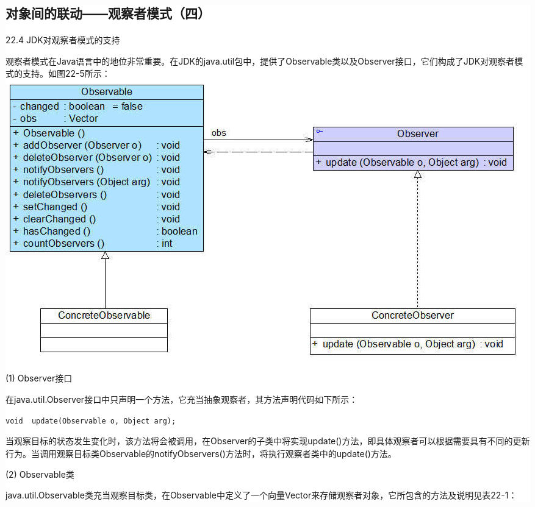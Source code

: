 ## 对象间的联动——观察者模式（四）

22.4 JDK对观察者模式的支持

观察者模式在Java语言中的地位非常重要。在JDK的java.util包中，提供了Observable类以及Observer接口，它们构成了JDK对观察者模式的支持。如图22-5所示：  
![图22-5 JDK提供的Observable类及Observer接口结构图](../img/type3-07-05.jpeg)  

(1) Observer接口

在java.util.Observer接口中只声明一个方法，它充当抽象观察者，其方法声明代码如下所示：
```
void  update(Observable o, Object arg);
```

当观察目标的状态发生变化时，该方法将会被调用，在Observer的子类中将实现update()方法，即具体观察者可以根据需要具有不同的更新行为。当调用观察目标类Observable的notifyObservers()方法时，将执行观察者类中的update()方法。

(2) Observable类

java.util.Observable类充当观察目标类，在Observable中定义了一个向量Vector来存储观察者对象，它所包含的方法及说明见表22-1：  